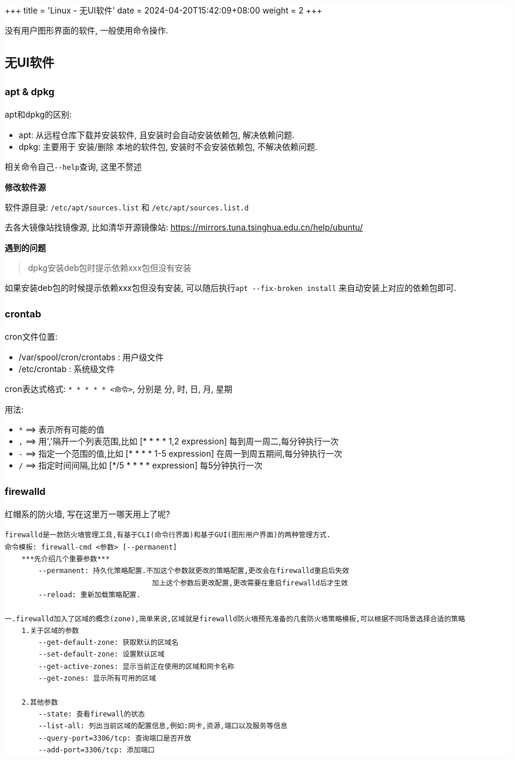 +++
title = 'Linux - 无UI软件'
date = 2024-04-20T15:42:09+08:00
weight = 2
+++

没有用户图形界面的软件, 一般使用命令操作.

## 无UI软件
### apt & dpkg

apt和dpkg的区别:

* apt: 从远程仓库下载并安装软件, 且安装时会自动安装依赖包, 解决依赖问题.
* dpkg: 主要用于 安装/删除 本地的软件包, 安装时不会安装依赖包, 不解决依赖问题.

相关命令自己`--help`查询, 这里不赘述

**修改软件源**

软件源目录: `/etc/apt/sources.list` 和 `/etc/apt/sources.list.d`

去各大镜像站找镜像源, 比如清华开源镜像站: https://mirrors.tuna.tsinghua.edu.cn/help/ubuntu/

**遇到的问题**

> dpkg安装deb包时提示依赖xxx包但没有安装

如果安装deb包的时候提示依赖xxx包但没有安装, 可以随后执行`apt --fix-broken install` 来自动安装上对应的依赖包即可.

### crontab

cron文件位置: 

* /var/spool/cron/crontabs : 用户级文件
* /etc/crontab : 系统级文件

cron表达式格式: `* * * * * <命令>`, 分别是 分, 时, 日, 月, 星期

用法:

* `*`  ==>  表示所有可能的值
* `,`  ==>  用','隔开一个列表范围,比如 [* * * * 1,2 expression] 每到周一周二,每分钟执行一次
* `-`  ==>  指定一个范围的值,比如 [* * * * 1-5 expression] 在周一到周五期间,每分钟执行一次
* `/`  ==>  指定时间间隔,比如 [*/5 * * * * expression] 每5分钟执行一次

### firewalld

红帽系的防火墙, 写在这里万一哪天用上了呢?

``` text
firewalld是一款防火墙管理工具,有基于CLI(命令行界面)和基于GUI(图形用户界面)的两种管理方式.
命令模板: firewall-cmd <参数> [--permanent]
    ***先介绍几个重要参数***
        --permanent: 持久化策略配置.不加这个参数就更改的策略配置,更改会在firewalld重启后失效
                                   加上这个参数后更改配置,更改需要在重启firewalld后才生效
        --reload: 重新加载策略配置.

一.firewalld加入了区域的概念(zone),简单来说,区域就是firewalld防火墙预先准备的几套防火墙策略模板,可以根据不同场景选择合适的策略
    1.关于区域的参数
        --get-default-zone: 获取默认的区域名
        --set-default-zone: 设置默认区域
        --get-active-zones: 显示当前正在使用的区域和网卡名称
        --get-zones: 显示所有可用的区域

    2.其他参数
        --state: 查看firewall的状态
        --list-all: 列出当前区域的配置信息,例如:网卡,资源,端口以及服务等信息
        --query-port=3306/tcp: 查询端口是否开放
        --add-port=3306/tcp: 添加端口
```